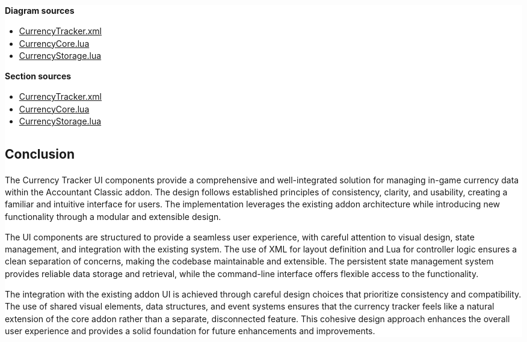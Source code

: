 **Diagram sources**
- [CurrencyTracker.xml](file://CurrencyTracker/CurrencyTracker.xml#L1-L12)
- [CurrencyCore.lua](file://CurrencyTracker/CurrencyCore.lua#L1-L1414)
- [CurrencyStorage.lua](file://CurrencyTracker/CurrencyStorage.lua#L1-L1222)

**Section sources**
- [CurrencyTracker.xml](file://CurrencyTracker/CurrencyTracker.xml#L1-L12)
- [CurrencyCore.lua](file://CurrencyTracker/CurrencyCore.lua#L1-L1414)
- [CurrencyStorage.lua](file://CurrencyTracker/CurrencyStorage.lua#L1-L1222)

## Conclusion
The Currency Tracker UI components provide a comprehensive and well-integrated solution for managing in-game currency data within the Accountant Classic addon. The design follows established principles of consistency, clarity, and usability, creating a familiar and intuitive interface for users. The implementation leverages the existing addon architecture while introducing new functionality through a modular and extensible design.

The UI components are structured to provide a seamless user experience, with careful attention to visual design, state management, and integration with the existing system. The use of XML for layout definition and Lua for controller logic ensures a clean separation of concerns, making the codebase maintainable and extensible. The persistent state management system provides reliable data storage and retrieval, while the command-line interface offers flexible access to the functionality.

The integration with the existing addon UI is achieved through careful design choices that prioritize consistency and compatibility. The use of shared visual elements, data structures, and event systems ensures that the currency tracker feels like a natural extension of the core addon rather than a separate, disconnected feature. This cohesive design approach enhances the overall user experience and provides a solid foundation for future enhancements and improvements.